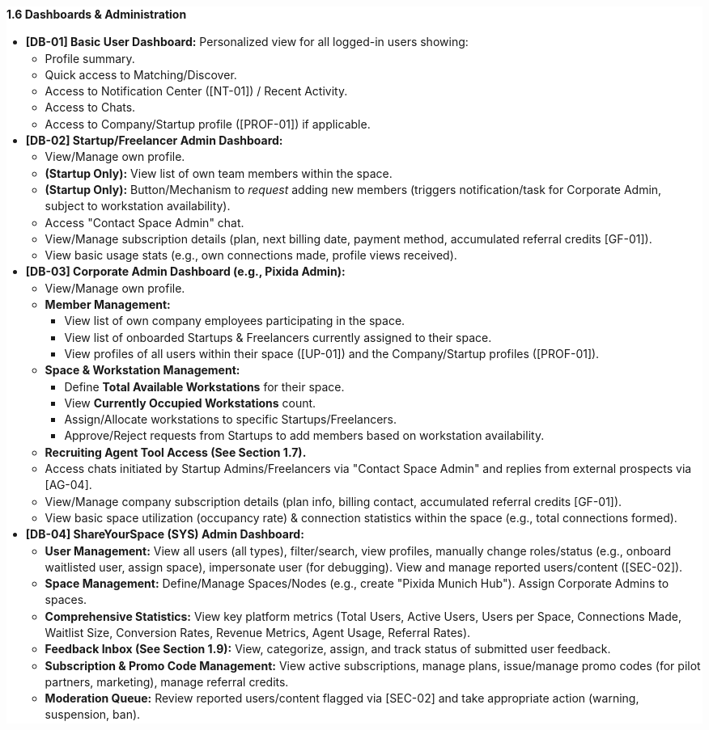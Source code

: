 **1.6 Dashboards & Administration**

*   **[DB-01] Basic User Dashboard:** Personalized view for all logged-in users showing:
    *   Profile summary.
    *   Quick access to Matching/Discover.
    *   Access to Notification Center ([NT-01]) / Recent Activity.
    *   Access to Chats.
    *   Access to Company/Startup profile ([PROF-01]) if applicable.
*   **[DB-02] Startup/Freelancer Admin Dashboard:**
    *   View/Manage own profile.
    *   **(Startup Only):** View list of own team members within the space.
    *   **(Startup Only):** Button/Mechanism to *request* adding new members (triggers notification/task for Corporate Admin, subject to workstation availability).
    *   Access "Contact Space Admin" chat.
    *   View/Manage subscription details (plan, next billing date, payment method, accumulated referral credits [GF-01]).
    *   View basic usage stats (e.g., own connections made, profile views received).
*   **[DB-03] Corporate Admin Dashboard (e.g., Pixida Admin):**
    *   View/Manage own profile.
    *   **Member Management:**
        *   View list of own company employees participating in the space.
        *   View list of onboarded Startups & Freelancers currently assigned to their space.
        *   View profiles of all users within their space ([UP-01]) and the Company/Startup profiles ([PROF-01]).
    *   **Space & Workstation Management:**
        *   Define **Total Available Workstations** for their space.
        *   View **Currently Occupied Workstations** count.
        *   Assign/Allocate workstations to specific Startups/Freelancers.
        *   Approve/Reject requests from Startups to add members based on workstation availability.
    *   **Recruiting Agent Tool Access (See Section 1.7).**
    *   Access chats initiated by Startup Admins/Freelancers via "Contact Space Admin" and replies from external prospects via [AG-04].
    *   View/Manage company subscription details (plan info, billing contact, accumulated referral credits [GF-01]).
    *   View basic space utilization (occupancy rate) & connection statistics within the space (e.g., total connections formed).
*   **[DB-04] ShareYourSpace (SYS) Admin Dashboard:**
    *   **User Management:** View all users (all types), filter/search, view profiles, manually change roles/status (e.g., onboard waitlisted user, assign space), impersonate user (for debugging). View and manage reported users/content ([SEC-02]).
    *   **Space Management:** Define/Manage Spaces/Nodes (e.g., create "Pixida Munich Hub"). Assign Corporate Admins to spaces.
    *   **Comprehensive Statistics:** View key platform metrics (Total Users, Active Users, Users per Space, Connections Made, Waitlist Size, Conversion Rates, Revenue Metrics, Agent Usage, Referral Rates).
    *   **Feedback Inbox (See Section 1.9):** View, categorize, assign, and track status of submitted user feedback.
    *   **Subscription & Promo Code Management:** View active subscriptions, manage plans, issue/manage promo codes (for pilot partners, marketing), manage referral credits.
    *   **Moderation Queue:** Review reported users/content flagged via [SEC-02] and take appropriate action (warning, suspension, ban).
